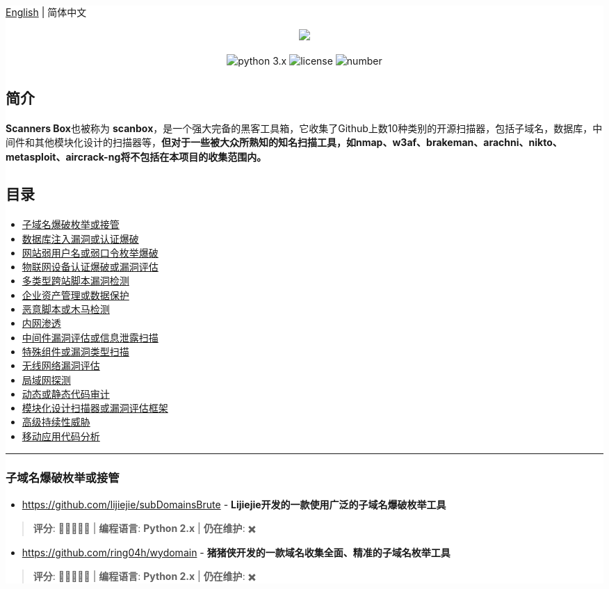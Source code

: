 [English](./README.md) | 简体中文

<p align="center">
<img src="./logo.png" width="300px">
 </p>

<p align="center">
  <img src="https://img.shields.io/badge/version-2.0-blue.svg" alt="python 3.x">
  <img src="http://img.shields.io/badge/license-Mozilla-blue.svg?style=flat" alt="license">
 <img src="https://img.shields.io/badge/Scanners/Number-276-blue.svg" alt="number">
</p>


## 简介

**Scanners Box**也被称为 **scanbox**，是一个强大完备的黑客工具箱，它收集了Github上数10种类别的开源扫描器，包括子域名，数据库，中间件和其他模块化设计的扫描器等，**但对于一些被大众所熟知的知名扫描工具，如nmap、w3af、brakeman、arachni、nikto、metasploit、aircrack-ng将不包括在本项目的收集范围内。**

## 目录




- [子域名爆破枚举或接管](#子域名爆破枚举或接管)
- [数据库注入漏洞或认证爆破](#数据库注入漏洞或认证爆破)
- [网站弱用户名或弱口令枚举爆破](#网站弱用户名或弱口令枚举爆破)
- [物联网设备认证爆破或漏洞评估](#物联网设备认证爆破或漏洞评估)
- [多类型跨站脚本漏洞检测](#多类型跨站脚本漏洞检测)
- [企业资产管理或数据保护](#企业资产管理或数据保护)
- [恶意脚本或木马检测](#恶意脚本或木马检测)
- [内网渗透](#内网渗透)
- [中间件漏洞评估或信息泄露扫描](#中间件漏洞评估或信息泄露扫描)
- [特殊组件或漏洞类型扫描](#特殊组件或漏洞类型扫描)
- [无线网络漏洞评估](#无线网络漏洞评估)
- [局域网探测](#局域网探测)
- [动态或静态代码审计](#动态或静态代码审计)
- [模块化设计扫描器或漏洞评估框架](#模块化设计扫描器或漏洞评估框架)
- [高级持续性威胁](#高级持续性威胁)
- [移动应用代码分析](#移动应用代码分析)



***

### 子域名爆破枚举或接管

- https://github.com/lijiejie/subDomainsBrute - **Lijiejie开发的一款使用广泛的子域名爆破枚举工具**

> **评分**: 🌟🌟🌟🌟🌟         |         **编程语言**: **Python 2.x**         |         **仍在维护**: ✖️

- https://github.com/ring04h/wydomain - **猪猪侠开发的一款域名收集全面、精准的子域名枚举工具**

> **评分**: 🌟🌟🌟🌟🌟         |         **编程语言**: **Python 2.x**         |         **仍在维护**: ✖️
